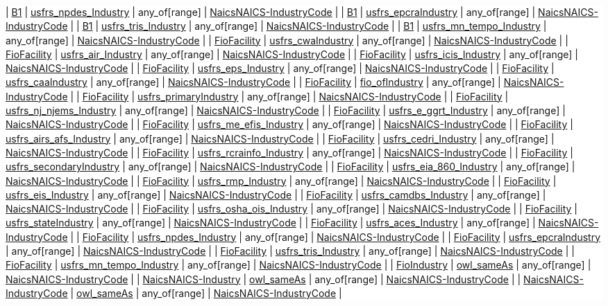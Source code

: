 | [B1](../classes/B1.md) | [usfrs_npdes_Industry](../slots/usfrs_npdes_Industry.md) | any_of[range] | [NaicsNAICS-IndustryCode](../classes/NaicsNAICS-IndustryCode.md) |
| [B1](../classes/B1.md) | [usfrs_epcraIndustry](../slots/usfrs_epcraIndustry.md) | any_of[range] | [NaicsNAICS-IndustryCode](../classes/NaicsNAICS-IndustryCode.md) |
| [B1](../classes/B1.md) | [usfrs_tris_Industry](../slots/usfrs_tris_Industry.md) | any_of[range] | [NaicsNAICS-IndustryCode](../classes/NaicsNAICS-IndustryCode.md) |
| [B1](../classes/B1.md) | [usfrs_mn_tempo_Industry](../slots/usfrs_mn_tempo_Industry.md) | any_of[range] | [NaicsNAICS-IndustryCode](../classes/NaicsNAICS-IndustryCode.md) |
| [FioFacility](../classes/FioFacility.md) | [usfrs_cwaIndustry](../slots/usfrs_cwaIndustry.md) | any_of[range] | [NaicsNAICS-IndustryCode](../classes/NaicsNAICS-IndustryCode.md) |
| [FioFacility](../classes/FioFacility.md) | [usfrs_air_Industry](../slots/usfrs_air_Industry.md) | any_of[range] | [NaicsNAICS-IndustryCode](../classes/NaicsNAICS-IndustryCode.md) |
| [FioFacility](../classes/FioFacility.md) | [usfrs_icis_Industry](../slots/usfrs_icis_Industry.md) | any_of[range] | [NaicsNAICS-IndustryCode](../classes/NaicsNAICS-IndustryCode.md) |
| [FioFacility](../classes/FioFacility.md) | [usfrs_eps_Industry](../slots/usfrs_eps_Industry.md) | any_of[range] | [NaicsNAICS-IndustryCode](../classes/NaicsNAICS-IndustryCode.md) |
| [FioFacility](../classes/FioFacility.md) | [usfrs_caaIndustry](../slots/usfrs_caaIndustry.md) | any_of[range] | [NaicsNAICS-IndustryCode](../classes/NaicsNAICS-IndustryCode.md) |
| [FioFacility](../classes/FioFacility.md) | [fio_ofIndustry](../slots/fio_ofIndustry.md) | any_of[range] | [NaicsNAICS-IndustryCode](../classes/NaicsNAICS-IndustryCode.md) |
| [FioFacility](../classes/FioFacility.md) | [usfrs_primaryIndustry](../slots/usfrs_primaryIndustry.md) | any_of[range] | [NaicsNAICS-IndustryCode](../classes/NaicsNAICS-IndustryCode.md) |
| [FioFacility](../classes/FioFacility.md) | [usfrs_nj_njems_Industry](../slots/usfrs_nj_njems_Industry.md) | any_of[range] | [NaicsNAICS-IndustryCode](../classes/NaicsNAICS-IndustryCode.md) |
| [FioFacility](../classes/FioFacility.md) | [usfrs_e_ggrt_Industry](../slots/usfrs_e_ggrt_Industry.md) | any_of[range] | [NaicsNAICS-IndustryCode](../classes/NaicsNAICS-IndustryCode.md) |
| [FioFacility](../classes/FioFacility.md) | [usfrs_me_efis_Industry](../slots/usfrs_me_efis_Industry.md) | any_of[range] | [NaicsNAICS-IndustryCode](../classes/NaicsNAICS-IndustryCode.md) |
| [FioFacility](../classes/FioFacility.md) | [usfrs_airs_afs_Industry](../slots/usfrs_airs_afs_Industry.md) | any_of[range] | [NaicsNAICS-IndustryCode](../classes/NaicsNAICS-IndustryCode.md) |
| [FioFacility](../classes/FioFacility.md) | [usfrs_cedri_Industry](../slots/usfrs_cedri_Industry.md) | any_of[range] | [NaicsNAICS-IndustryCode](../classes/NaicsNAICS-IndustryCode.md) |
| [FioFacility](../classes/FioFacility.md) | [usfrs_rcrainfo_Industry](../slots/usfrs_rcrainfo_Industry.md) | any_of[range] | [NaicsNAICS-IndustryCode](../classes/NaicsNAICS-IndustryCode.md) |
| [FioFacility](../classes/FioFacility.md) | [usfrs_secondaryIndustry](../slots/usfrs_secondaryIndustry.md) | any_of[range] | [NaicsNAICS-IndustryCode](../classes/NaicsNAICS-IndustryCode.md) |
| [FioFacility](../classes/FioFacility.md) | [usfrs_eia_860_Industry](../slots/usfrs_eia_860_Industry.md) | any_of[range] | [NaicsNAICS-IndustryCode](../classes/NaicsNAICS-IndustryCode.md) |
| [FioFacility](../classes/FioFacility.md) | [usfrs_rmp_Industry](../slots/usfrs_rmp_Industry.md) | any_of[range] | [NaicsNAICS-IndustryCode](../classes/NaicsNAICS-IndustryCode.md) |
| [FioFacility](../classes/FioFacility.md) | [usfrs_eis_Industry](../slots/usfrs_eis_Industry.md) | any_of[range] | [NaicsNAICS-IndustryCode](../classes/NaicsNAICS-IndustryCode.md) |
| [FioFacility](../classes/FioFacility.md) | [usfrs_camdbs_Industry](../slots/usfrs_camdbs_Industry.md) | any_of[range] | [NaicsNAICS-IndustryCode](../classes/NaicsNAICS-IndustryCode.md) |
| [FioFacility](../classes/FioFacility.md) | [usfrs_osha_ois_Industry](../slots/usfrs_osha_ois_Industry.md) | any_of[range] | [NaicsNAICS-IndustryCode](../classes/NaicsNAICS-IndustryCode.md) |
| [FioFacility](../classes/FioFacility.md) | [usfrs_stateIndustry](../slots/usfrs_stateIndustry.md) | any_of[range] | [NaicsNAICS-IndustryCode](../classes/NaicsNAICS-IndustryCode.md) |
| [FioFacility](../classes/FioFacility.md) | [usfrs_aces_Industry](../slots/usfrs_aces_Industry.md) | any_of[range] | [NaicsNAICS-IndustryCode](../classes/NaicsNAICS-IndustryCode.md) |
| [FioFacility](../classes/FioFacility.md) | [usfrs_npdes_Industry](../slots/usfrs_npdes_Industry.md) | any_of[range] | [NaicsNAICS-IndustryCode](../classes/NaicsNAICS-IndustryCode.md) |
| [FioFacility](../classes/FioFacility.md) | [usfrs_epcraIndustry](../slots/usfrs_epcraIndustry.md) | any_of[range] | [NaicsNAICS-IndustryCode](../classes/NaicsNAICS-IndustryCode.md) |
| [FioFacility](../classes/FioFacility.md) | [usfrs_tris_Industry](../slots/usfrs_tris_Industry.md) | any_of[range] | [NaicsNAICS-IndustryCode](../classes/NaicsNAICS-IndustryCode.md) |
| [FioFacility](../classes/FioFacility.md) | [usfrs_mn_tempo_Industry](../slots/usfrs_mn_tempo_Industry.md) | any_of[range] | [NaicsNAICS-IndustryCode](../classes/NaicsNAICS-IndustryCode.md) |
| [FioIndustry](../classes/FioIndustry.md) | [owl_sameAs](../slots/owl_sameAs.md) | any_of[range] | [NaicsNAICS-IndustryCode](../classes/NaicsNAICS-IndustryCode.md) |
| [NaicsNAICS-Industry](../classes/NaicsNAICS-Industry.md) | [owl_sameAs](../slots/owl_sameAs.md) | any_of[range] | [NaicsNAICS-IndustryCode](../classes/NaicsNAICS-IndustryCode.md) |
| [NaicsNAICS-IndustryCode](../classes/NaicsNAICS-IndustryCode.md) | [owl_sameAs](../slots/owl_sameAs.md) | any_of[range] | [NaicsNAICS-IndustryCode](../classes/NaicsNAICS-IndustryCode.md) |